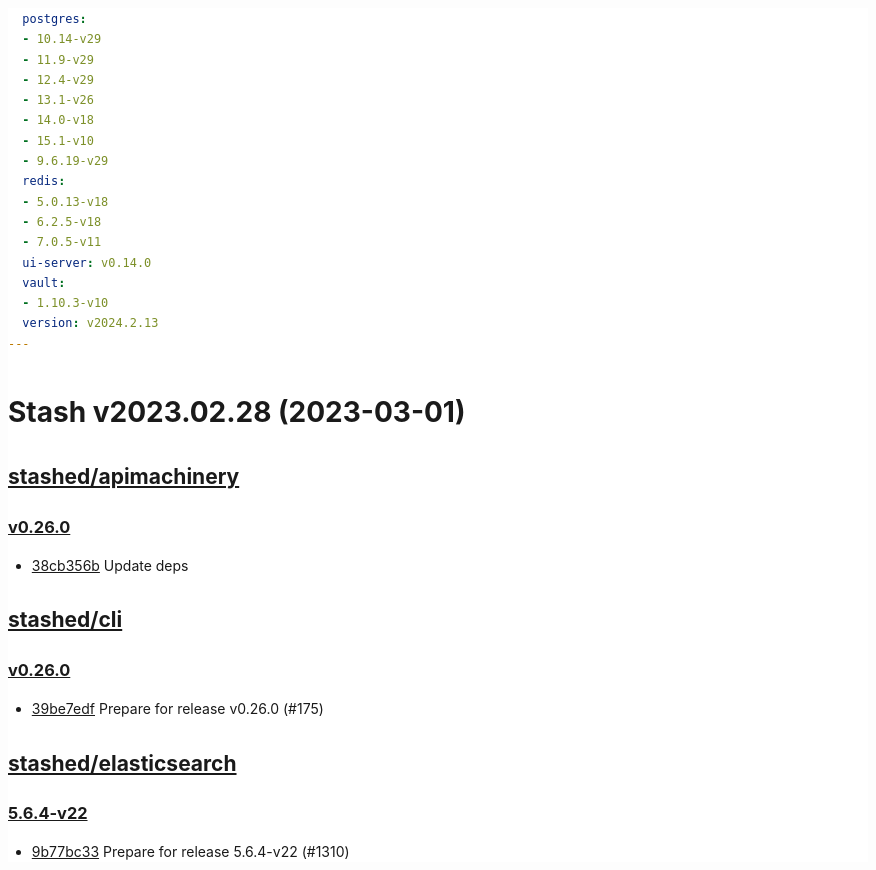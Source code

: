 ```yaml
  postgres:
  - 10.14-v29
  - 11.9-v29
  - 12.4-v29
  - 13.1-v26
  - 14.0-v18
  - 15.1-v10
  - 9.6.19-v29
  redis:
  - 5.0.13-v18
  - 6.2.5-v18
  - 7.0.5-v11
  ui-server: v0.14.0
  vault:
  - 1.10.3-v10
  version: v2024.2.13
---
```


# Stash v2023.02.28 (2023-03-01)


## [stashed/apimachinery](https://github.com/stashed/apimachinery)

### [v0.26.0](https://github.com/stashed/apimachinery/releases/tag/v0.26.0)

- [38cb356b](https://github.com/stashed/apimachinery/commit/38cb356b) Update deps



## [stashed/cli](https://github.com/stashed/cli)

### [v0.26.0](https://github.com/stashed/cli/releases/tag/v0.26.0)

- [39be7edf](https://github.com/stashed/cli/commit/39be7edf) Prepare for release v0.26.0 (#175)



## [stashed/elasticsearch](https://github.com/stashed/elasticsearch)

### [5.6.4-v22](https://github.com/stashed/elasticsearch/releases/tag/5.6.4-v22)

- [9b77bc33](https://github.com/stashed/elasticsearch/commit/9b77bc33) Prepare for release 5.6.4-v22 (#1310)
